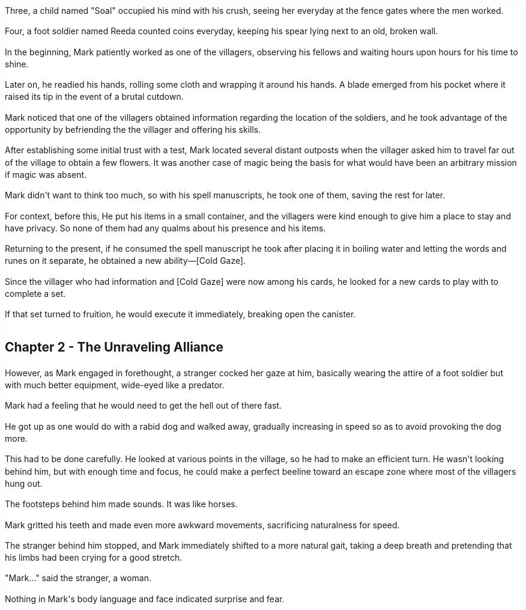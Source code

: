 Three, a child named "Soal" occupied his mind with his crush, seeing her everyday at the fence gates where the men worked.

Four, a foot soldier named Reeda counted coins everyday, keeping his spear lying next to an old, broken wall.

In the beginning, Mark patiently worked as one of the villagers, observing his fellows and waiting hours upon hours for his time to shine.

Later on, he readied his hands, rolling some cloth and wrapping it around his hands. A blade emerged from his pocket where it raised its tip in the event of a brutal cutdown.

Mark noticed that one of the villagers obtained information regarding the location of the soldiers, and he took advantage of the opportunity by befriending the the villager and offering his skills.

After establishing some initial trust with a test, Mark located several distant outposts when the villager asked him to travel far out of the village to obtain a few flowers. It was another case of magic being the basis for what would have been an arbitrary mission if magic was absent.

Mark didn't want to think too much, so with his spell manuscripts, he took one of them, saving the rest for later.

For context, before this, He put his items in a small container, and the villagers were kind enough to give him a place to stay and have privacy. So none of them had any qualms about his presence and his items.

Returning to the present, if he consumed the spell manuscript he took after placing it in boiling water and letting the words and runes on it separate, he obtained a new ability—[Cold Gaze].

Since the villager who had information and [Cold Gaze] were now among his cards, he looked for a new cards to play with to complete a set.

If that set turned to fruition, he would execute it immediately, breaking open the canister.

## Chapter 2 - The Unraveling Alliance


However, as Mark engaged in forethought, a stranger cocked her gaze at him, basically wearing the attire of a foot soldier but with much better equipment, wide-eyed like a predator.

Mark had a feeling that he would need to get the hell out of there fast.

He got up as one would do with a rabid dog and walked away, gradually increasing in speed so as to avoid provoking the dog more.

This had to be done carefully. He looked at various points in the village, so he had to make an efficient turn. He wasn't looking behind him, but with enough time and focus, he could make a perfect beeline toward an escape zone where most of the villagers hung out.

The footsteps behind him made sounds. It was like horses.

Mark gritted his teeth and made even more awkward movements, sacrificing naturalness for speed.

The stranger behind him stopped, and Mark immediately shifted to a more natural gait, taking a deep breath and pretending that his limbs had been crying for a good stretch.

"Mark..." said the stranger, a woman.

Nothing in Mark's body language and face indicated surprise and fear.
